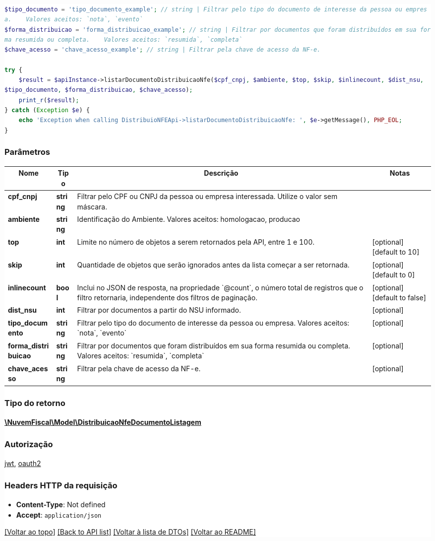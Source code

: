 ```php
$tipo_documento = 'tipo_documento_example'; // string | Filtrar pelo tipo do documento de interesse da pessoa ou empresa.    Valores aceitos: `nota`, `evento`
$forma_distribuicao = 'forma_distribuicao_example'; // string | Filtrar por documentos que foram distribuídos em sua forma resumida ou completa.    Valores aceitos: `resumida`, `completa`
$chave_acesso = 'chave_acesso_example'; // string | Filtrar pela chave de acesso da NF-e.

try {
    $result = $apiInstance->listarDocumentoDistribuicaoNfe($cpf_cnpj, $ambiente, $top, $skip, $inlinecount, $dist_nsu, $tipo_documento, $forma_distribuicao, $chave_acesso);
    print_r($result);
} catch (Exception $e) {
    echo 'Exception when calling DistribuioNFEApi->listarDocumentoDistribuicaoNfe: ', $e->getMessage(), PHP_EOL;
}
```

### Parâmetros

| Nome | Tipo | Descrição  | Notas |
| ------------- | ------------- | ------------- | ------------- |
| **cpf_cnpj** | **string**| Filtrar pelo CPF ou CNPJ da pessoa ou empresa interessada.    Utilize o valor sem máscara. | |
| **ambiente** | **string**| Identificação do Ambiente.    Valores aceitos: homologacao, producao | |
| **top** | **int**| Limite no número de objetos a serem retornados pela API, entre 1 e 100. | [optional] [default to 10] |
| **skip** | **int**| Quantidade de objetos que serão ignorados antes da lista começar a ser retornada. | [optional] [default to 0] |
| **inlinecount** | **bool**| Inclui no JSON de resposta, na propriedade &#x60;@count&#x60;, o número total de registros que o filtro retornaria, independente dos filtros de paginação. | [optional] [default to false] |
| **dist_nsu** | **int**| Filtrar por documentos a partir do NSU informado. | [optional] |
| **tipo_documento** | **string**| Filtrar pelo tipo do documento de interesse da pessoa ou empresa.    Valores aceitos: &#x60;nota&#x60;, &#x60;evento&#x60; | [optional] |
| **forma_distribuicao** | **string**| Filtrar por documentos que foram distribuídos em sua forma resumida ou completa.    Valores aceitos: &#x60;resumida&#x60;, &#x60;completa&#x60; | [optional] |
| **chave_acesso** | **string**| Filtrar pela chave de acesso da NF-e. | [optional] |

### Tipo do retorno

[**\NuvemFiscal\Model\DistribuicaoNfeDocumentoListagem**](../Model/DistribuicaoNfeDocumentoListagem.md)

### Autorização

[jwt](../../README.md#jwt), [oauth2](../../README.md#oauth2)

### Headers HTTP da requisição

- **Content-Type**: Not defined
- **Accept**: `application/json`

[[Voltar ao topo]](#) [[Back to API list]](../../README.md#endpoints)
[[Voltar à lista de DTOs]](../../README.md#models)
[[Voltar ao README]](../../README.md)
